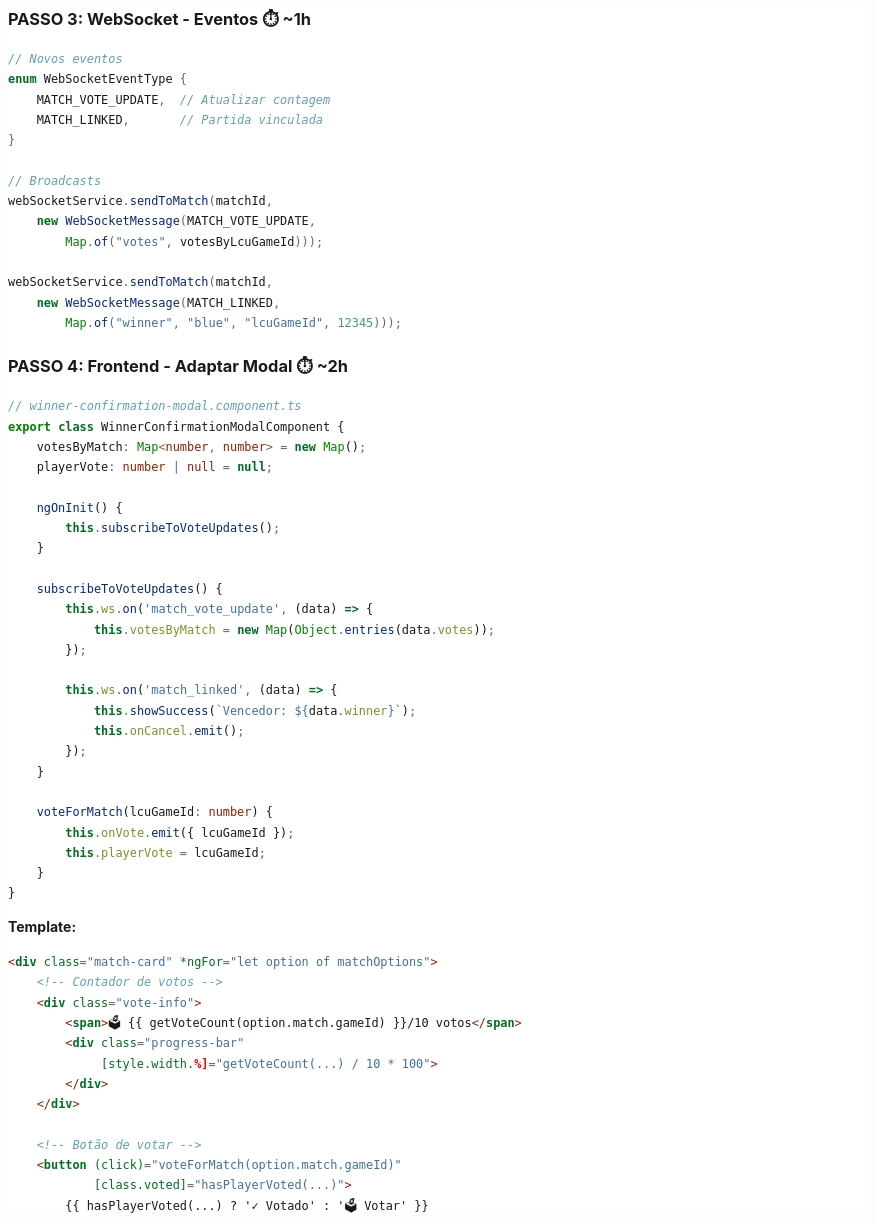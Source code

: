 ### **PASSO 3: WebSocket - Eventos** ⏱️ ~1h

```java
// Novos eventos
enum WebSocketEventType {
    MATCH_VOTE_UPDATE,  // Atualizar contagem
    MATCH_LINKED,       // Partida vinculada
}

// Broadcasts
webSocketService.sendToMatch(matchId, 
    new WebSocketMessage(MATCH_VOTE_UPDATE, 
        Map.of("votes", votesByLcuGameId)));

webSocketService.sendToMatch(matchId, 
    new WebSocketMessage(MATCH_LINKED, 
        Map.of("winner", "blue", "lcuGameId", 12345)));
```

### **PASSO 4: Frontend - Adaptar Modal** ⏱️ ~2h

```typescript
// winner-confirmation-modal.component.ts
export class WinnerConfirmationModalComponent {
    votesByMatch: Map<number, number> = new Map();
    playerVote: number | null = null;
    
    ngOnInit() {
        this.subscribeToVoteUpdates();
    }
    
    subscribeToVoteUpdates() {
        this.ws.on('match_vote_update', (data) => {
            this.votesByMatch = new Map(Object.entries(data.votes));
        });
        
        this.ws.on('match_linked', (data) => {
            this.showSuccess(`Vencedor: ${data.winner}`);
            this.onCancel.emit();
        });
    }
    
    voteForMatch(lcuGameId: number) {
        this.onVote.emit({ lcuGameId });
        this.playerVote = lcuGameId;
    }
}
```

**Template:**

```html
<div class="match-card" *ngFor="let option of matchOptions">
    <!-- Contador de votos -->
    <div class="vote-info">
        <span>🗳️ {{ getVoteCount(option.match.gameId) }}/10 votos</span>
        <div class="progress-bar" 
             [style.width.%]="getVoteCount(...) / 10 * 100">
        </div>
    </div>
    
    <!-- Botão de votar -->
    <button (click)="voteForMatch(option.match.gameId)"
            [class.voted]="hasPlayerVoted(...)">
        {{ hasPlayerVoted(...) ? '✓ Votado' : '🗳️ Votar' }}
```